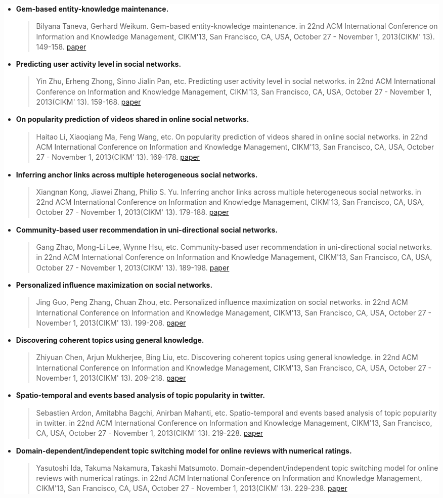 
- **Gem-based entity-knowledge maintenance.**
    > Bilyana Taneva, Gerhard Weikum. Gem-based entity-knowledge maintenance. in 22nd ACM International Conference on Information and Knowledge Management, CIKM&apos;13, San Francisco, CA, USA, October 27 - November 1, 2013(CIKM' 13). 149-158. [paper](https://doi.org/10.1145/2505515.2505715)


- **Predicting user activity level in social networks.**
    > Yin Zhu, Erheng Zhong, Sinno Jialin Pan, etc. Predicting user activity level in social networks. in 22nd ACM International Conference on Information and Knowledge Management, CIKM&apos;13, San Francisco, CA, USA, October 27 - November 1, 2013(CIKM' 13). 159-168. [paper](https://doi.org/10.1145/2505515.2505518)


- **On popularity prediction of videos shared in online social networks.**
    > Haitao Li, Xiaoqiang Ma, Feng Wang, etc. On popularity prediction of videos shared in online social networks. in 22nd ACM International Conference on Information and Knowledge Management, CIKM&apos;13, San Francisco, CA, USA, October 27 - November 1, 2013(CIKM' 13). 169-178. [paper](https://doi.org/10.1145/2505515.2505523)


- **Inferring anchor links across multiple heterogeneous social networks.**
    > Xiangnan Kong, Jiawei Zhang, Philip S. Yu. Inferring anchor links across multiple heterogeneous social networks. in 22nd ACM International Conference on Information and Knowledge Management, CIKM&apos;13, San Francisco, CA, USA, October 27 - November 1, 2013(CIKM' 13). 179-188. [paper](https://doi.org/10.1145/2505515.2505531)


- **Community-based user recommendation in uni-directional social networks.**
    > Gang Zhao, Mong-Li Lee, Wynne Hsu, etc. Community-based user recommendation in uni-directional social networks. in 22nd ACM International Conference on Information and Knowledge Management, CIKM&apos;13, San Francisco, CA, USA, October 27 - November 1, 2013(CIKM' 13). 189-198. [paper](https://doi.org/10.1145/2505515.2505533)


- **Personalized influence maximization on social networks.**
    > Jing Guo, Peng Zhang, Chuan Zhou, etc. Personalized influence maximization on social networks. in 22nd ACM International Conference on Information and Knowledge Management, CIKM&apos;13, San Francisco, CA, USA, October 27 - November 1, 2013(CIKM' 13). 199-208. [paper](https://doi.org/10.1145/2505515.2505571)


- **Discovering coherent topics using general knowledge.**
    > Zhiyuan Chen, Arjun Mukherjee, Bing Liu, etc. Discovering coherent topics using general knowledge. in 22nd ACM International Conference on Information and Knowledge Management, CIKM&apos;13, San Francisco, CA, USA, October 27 - November 1, 2013(CIKM' 13). 209-218. [paper](https://doi.org/10.1145/2505515.2505519)


- **Spatio-temporal and events based analysis of topic popularity in twitter.**
    > Sebastien Ardon, Amitabha Bagchi, Anirban Mahanti, etc. Spatio-temporal and events based analysis of topic popularity in twitter. in 22nd ACM International Conference on Information and Knowledge Management, CIKM&apos;13, San Francisco, CA, USA, October 27 - November 1, 2013(CIKM' 13). 219-228. [paper](https://doi.org/10.1145/2505515.2505525)


- **Domain-dependent/independent topic switching model for online reviews with numerical ratings.**
    > Yasutoshi Ida, Takuma Nakamura, Takashi Matsumoto. Domain-dependent/independent topic switching model for online reviews with numerical ratings. in 22nd ACM International Conference on Information and Knowledge Management, CIKM&apos;13, San Francisco, CA, USA, October 27 - November 1, 2013(CIKM' 13). 229-238. [paper](https://doi.org/10.1145/2505515.2505540)
